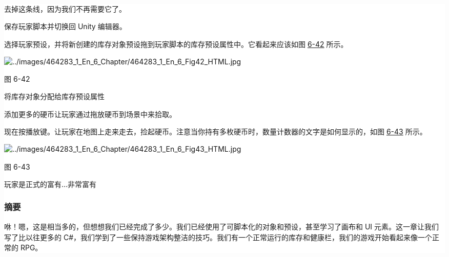 去掉这条线，因为我们不再需要它了。

保存玩家脚本并切换回 Unity 编辑器。

选择玩家预设，并将新创建的库存对象预设拖到玩家脚本的库存预设属性中。它看起来应该如图 [6-42](#Fig42) 所示。

![../images/464283_1_En_6_Chapter/464283_1_En_6_Fig42_HTML.jpg](../images/464283_1_En_6_Chapter/464283_1_En_6_Fig42_HTML.jpg)

图 6-42

将库存对象分配给库存预设属性

添加更多的硬币让玩家通过拖放硬币到场景中来拾取。

现在按播放键。让玩家在地图上走来走去，捡起硬币。注意当你持有多枚硬币时，数量计数器的文字是如何显示的，如图 [6-43](#Fig43) 所示。

![../images/464283_1_En_6_Chapter/464283_1_En_6_Fig43_HTML.jpg](../images/464283_1_En_6_Chapter/464283_1_En_6_Fig43_HTML.jpg)

图 6-43

玩家是正式的富有…非常富有

### 摘要

咻！嗯，这是相当多的，但想想我们已经完成了多少。我们已经使用了可脚本化的对象和预设，甚至学习了画布和 UI 元素。这一章让我们写了比以往更多的 C#，我们学到了一些保持游戏架构整洁的技巧。我们有一个正常运行的库存和健康栏，我们的游戏开始看起来像一个正常的 RPG。